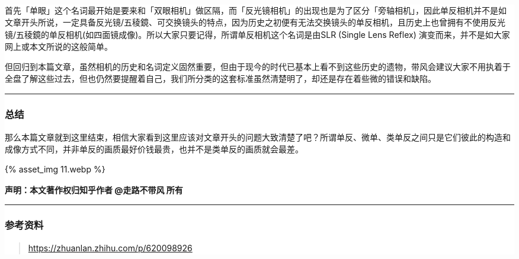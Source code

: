 首先「单眼」这个名词最开始是要来和「双眼相机」做区隔，而「反光镜相机」的出现也是为了区分「旁轴相机」，因此单反相机并不是如文章开头所说，一定具备反光镜/五稜鏡、可交换镜头的特点，因为历史之初便有无法交换镜头的单反相机，且历史上也曾拥有不使用反光镜/五稜鏡的单反相机(如四面镜成像)。所以大家只要记得，所谓单反相机这个名词是由SLR (Single Lens Reflex) 演变而来，并不是如大家网上或本文所说的这般简单。

但回归到本篇文章，虽然相机的历史和名词定义固然重要，但由于现今的时代已基本上看不到这些历史的遗物，带风会建议大家不用执着于全盘了解这些过去，但也仍然要提醒着自己，我们所分类的这套标准虽然清楚明了，却还是存在着些微的错误和缺陷。

***

### 总结

那么本篇文章就到这里结束，相信大家看到这里应该对文章开头的问题大致清楚了吧？所谓单反、微单、类单反之间只是它们彼此的构造和成像方式不同，并非单反的画质最好价钱最贵，也并不是类单反的画质就会最差。

{% asset_img 11.webp %}

**声明：本文著作权归知乎作者 @走路不带风 所有**

***

### 参考资料

> <https://zhuanlan.zhihu.com/p/620098926>

